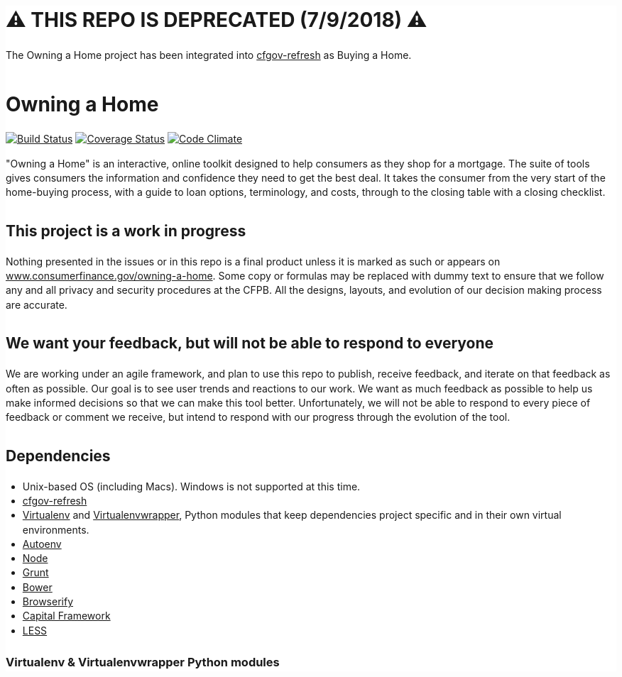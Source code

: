 # :warning: THIS REPO IS DEPRECATED (7/9/2018) :warning:
The Owning a Home project has been integrated into [cfgov-refresh](https://github.com/cfpb/cfgov-refresh) as Buying a Home.

# Owning a Home

[![Build Status](https://travis-ci.org/cfpb/owning-a-home.svg?branch=master)](https://travis-ci.org/cfpb/owning-a-home) [![Coverage Status](https://coveralls.io/repos/cfpb/owning-a-home/badge.svg)](https://coveralls.io/r/cfpb/owning-a-home)
[![Code Climate](https://codeclimate.com/github/cfpb/owning-a-home.png?branch=master)](https://codeclimate.com/github/cfpb/owning-a-home?branch=master)

"Owning a Home" is an interactive, online toolkit designed to help consumers as they shop for a mortgage. The suite of tools gives consumers the information and confidence they need to get the best deal. It takes the consumer from the very start of the home-buying process, with a guide to loan options, terminology, and costs, through to the closing table with a closing checklist.

## This project is a work in progress
Nothing presented in the issues or in this repo is a final product unless it is marked as such or appears on www.consumerfinance.gov/owning-a-home. Some copy or formulas may be replaced with dummy text to ensure that we follow any and all privacy and security procedures at the CFPB. All the designs, layouts, and evolution of our decision making process are accurate.

## We want your feedback, but will not be able to respond to everyone
We are working under an agile framework, and plan to use this repo to publish, receive feedback, and iterate on that feedback as often as possible. Our goal is to see user trends and reactions to our work. We want as much feedback as possible to help us make informed decisions so that we can make this tool better. Unfortunately, we will not be able to respond to every piece of feedback or comment we receive, but intend to respond with our progress through the evolution of the tool.

## Dependencies

- Unix-based OS (including Macs). Windows is not supported at this time.
- [cfgov-refresh](https://github.com/cfpb/cfgov-refresh)
- [Virtualenv](https://virtualenv.pypa.io/en/latest/) and [Virtualenvwrapper](https://virtualenvwrapper.readthedocs.org/en/latest/#), Python modules that keep dependencies project specific and in their own virtual environments.
- [Autoenv](https://github.com/kennethreitz/autoenv)
- [Node](http://nodejs.org/)
- [Grunt](http://gruntjs.com/)
- [Bower](http://bower.io/)
- [Browserify](http://browserify.org/)
- [Capital Framework](http://cfpb.github.io/capital-framework/)
- [LESS](http://lesscss.org/)

### Virtualenv & Virtualenvwrapper Python modules
